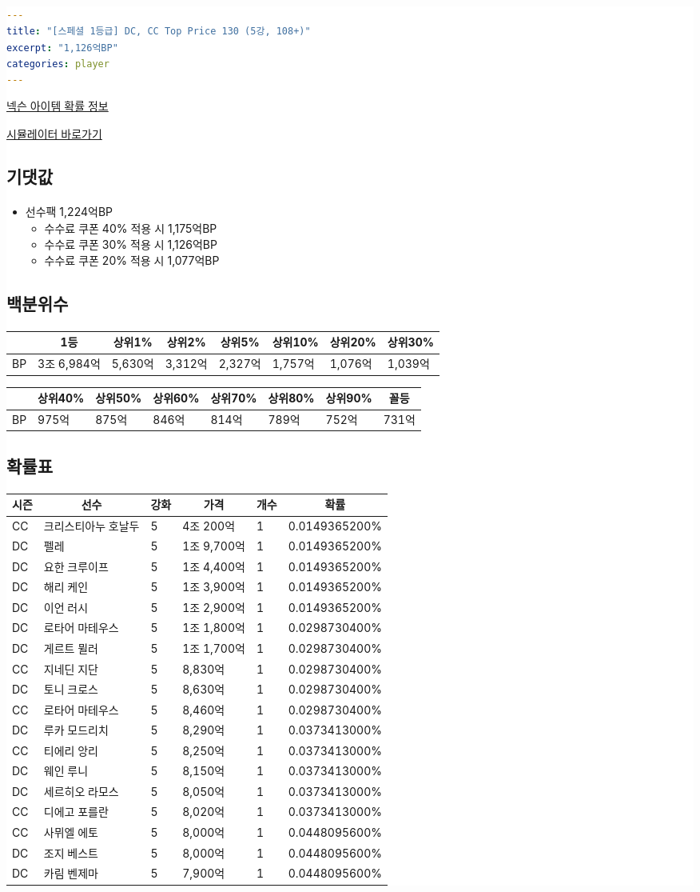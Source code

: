 ```yaml
---
title: "[스페셜 1등급] DC, CC Top Price 130 (5강, 108+)"
excerpt: "1,126억BP"
categories: player
---
```

[넥슨 아이템 확률 정보](http://iteminfo.nexon.com/probability/fco?sn=8435)

[시뮬레이터 바로가기](/simulator/8435)
## 기댓값
- 선수팩 1,224억BP
  - 수수료 쿠폰 40% 적용 시 1,175억BP
  - 수수료 쿠폰 30% 적용 시 1,126억BP
  - 수수료 쿠폰 20% 적용 시 1,077억BP


## 백분위수

||1등|상위1%|상위2%|상위5%|상위10%|상위20%|상위30%|
|---|---|---|---|---|---|---|---|
|BP|3조 6,984억|5,630억|3,312억|2,327억|1,757억|1,076억|1,039억|

||상위40%|상위50%|상위60%|상위70%|상위80%|상위90%|꼴등|
|---|---|---|---|---|---|---|---|
|BP|975억|875억|846억|814억|789억|752억|731억|


## 확률표

|시즌|선수|강화|가격|개수|확률|
|---|---|---|---|---|---|
|CC|크리스티아누 호날두|5|4조 200억|1|0.0149365200%|
|DC|펠레|5|1조 9,700억|1|0.0149365200%|
|DC|요한 크루이프|5|1조 4,400억|1|0.0149365200%|
|DC|해리 케인|5|1조 3,900억|1|0.0149365200%|
|DC|이언 러시|5|1조 2,900억|1|0.0149365200%|
|DC|로타어 마테우스|5|1조 1,800억|1|0.0298730400%|
|DC|게르트 뮐러|5|1조 1,700억|1|0.0298730400%|
|CC|지네딘 지단|5|8,830억|1|0.0298730400%|
|DC|토니 크로스|5|8,630억|1|0.0298730400%|
|CC|로타어 마테우스|5|8,460억|1|0.0298730400%|
|DC|루카 모드리치|5|8,290억|1|0.0373413000%|
|CC|티에리 앙리|5|8,250억|1|0.0373413000%|
|DC|웨인 루니|5|8,150억|1|0.0373413000%|
|DC|세르히오 라모스|5|8,050억|1|0.0373413000%|
|CC|디에고 포를란|5|8,020억|1|0.0373413000%|
|CC|사뮈엘 에토|5|8,000억|1|0.0448095600%|
|DC|조지 베스트|5|8,000억|1|0.0448095600%|
|DC|카림 벤제마|5|7,900억|1|0.0448095600%|